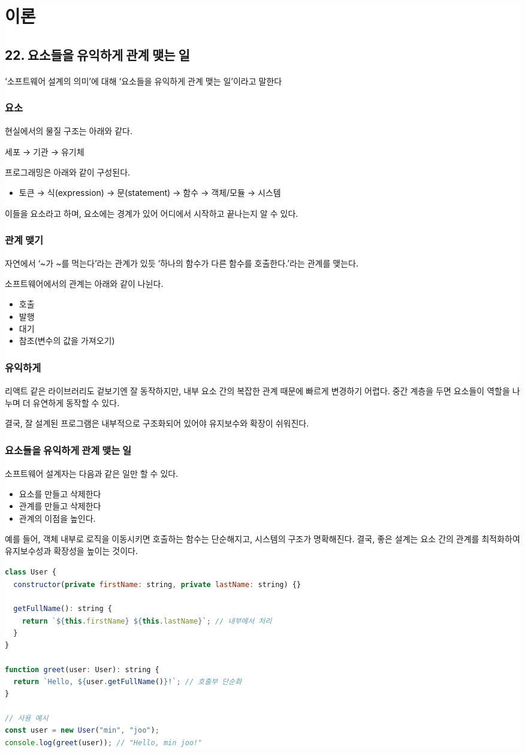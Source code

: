 # 이론

## 22. 요소들을 유익하게 관계 맺는 일

‘소프트웨어 설계의 의미’에 대해 ‘요소들을 유익하게 관계 맺는 일’이라고 말한다

### 요소

현실에서의 물질 구조는 아래와 같다.

세포 → 기관 → 유기체

프로그래밍은 아래와 같이 구성된다.

- 토큰 → 식(expression) → 문(statement) → 함수 → 객체/모듈 → 시스템

이들을 요소라고 하며, 요소에는 경계가 있어 어디에서 시작하고 끝나는지 알 수 있다.

### 관계 맺기

자연에서 ‘~가 ~를 먹는다’라는 관계가 있듯 ‘하나의 함수가 다른 함수를 호출한다.’라는 관계를 맺는다.

소프트웨어에서의 관계는 아래와 같이 나뉜다.

- 호출
- 발행
- 대기
- 참조(변수의 값을 가져오기)

### 유익하게

리액트 같은 라이브러리도 겉보기엔 잘 동작하지만, 내부 요소 간의 복잡한 관계 때문에 빠르게 변경하기 어렵다. 중간 계층을 두면 요소들이 역할을 나누며 더 유연하게 동작할 수 있다.

결국, 잘 설계된 프로그램은 내부적으로 구조화되어 있어야 유지보수와 확장이 쉬워진다.

### 요소들을 유익하게 관계 맺는 일

소프트웨어 설계자는 다음과 같은 일만 할 수 있다.

- 요소를 만들고 삭제한다
- 관계를 만들고 삭제한다
- 관계의 이점을 높인다.

예를 들어, 객체 내부로 로직을 이동시키면 호출하는 함수는 단순해지고, 시스템의 구조가 명확해진다. 결국, 좋은 설계는 요소 간의 관계를 최적화하여 유지보수성과 확장성을 높이는 것이다.

```jsx
class User {
  constructor(private firstName: string, private lastName: string) {}

  getFullName(): string {
    return `${this.firstName} ${this.lastName}`; // 내부에서 처리
  }
}

function greet(user: User): string {
  return `Hello, ${user.getFullName()}!`; // 호출부 단순화
}

// 사용 예시
const user = new User("min", "joo");
console.log(greet(user)); // "Hello, min joo!"
```
